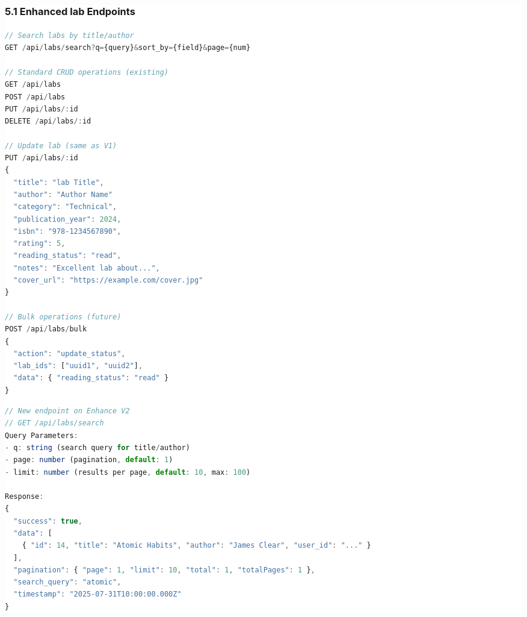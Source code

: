 ### 5.1 Enhanced lab Endpoints

```javascript
// Search labs by title/author
GET /api/labs/search?q={query}&sort_by={field}&page={num}

// Standard CRUD operations (existing)
GET /api/labs
POST /api/labs
PUT /api/labs/:id
DELETE /api/labs/:id

// Update lab (same as V1)
PUT /api/labs/:id
{
  "title": "lab Title",
  "author": "Author Name"
  "category": "Technical",
  "publication_year": 2024,
  "isbn": "978-1234567890",
  "rating": 5,
  "reading_status": "read",
  "notes": "Excellent lab about...",
  "cover_url": "https://example.com/cover.jpg"
}

// Bulk operations (future)
POST /api/labs/bulk
{
  "action": "update_status",
  "lab_ids": ["uuid1", "uuid2"],
  "data": { "reading_status": "read" }
}
```

```javascript
// New endpoint on Enhance V2
// GET /api/labs/search
Query Parameters:
- q: string (search query for title/author)
- page: number (pagination, default: 1)
- limit: number (results per page, default: 10, max: 100)

Response:
{
  "success": true,
  "data": [
    { "id": 14, "title": "Atomic Habits", "author": "James Clear", "user_id": "..." }
  ],
  "pagination": { "page": 1, "limit": 10, "total": 1, "totalPages": 1 },
  "search_query": "atomic",
  "timestamp": "2025-07-31T10:00:00.000Z"
}
```
